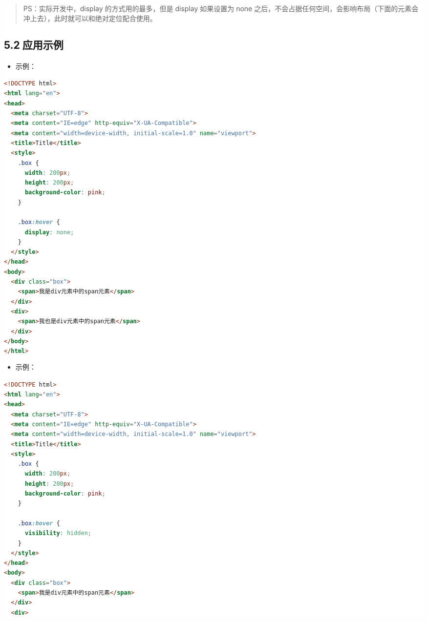 > PS：实际开发中，display 的方式用的最多，但是 display 如果设置为 none 之后，不会占据任何空间，会影响布局（下面的元素会冲上去），此时就可以和绝对定位配合使用。

## 5.2 应用示例

* 示例：

```html
<!DOCTYPE html>
<html lang="en">
<head>
  <meta charset="UTF-8">
  <meta content="IE=edge" http-equiv="X-UA-Compatible">
  <meta content="width=device-width, initial-scale=1.0" name="viewport">
  <title>Title</title>
  <style>
    .box {
      width: 200px;
      height: 200px;
      background-color: pink;
    }

    .box:hover {
      display: none;
    }
  </style>
</head>
<body>
  <div class="box">
    <span>我是div元素中的span元素</span>
  </div>
  <div>
    <span>我也是div元素中的span元素</span>
  </div>
</body>
</html>
```



* 示例：

```html
<!DOCTYPE html>
<html lang="en">
<head>
  <meta charset="UTF-8">
  <meta content="IE=edge" http-equiv="X-UA-Compatible">
  <meta content="width=device-width, initial-scale=1.0" name="viewport">
  <title>Title</title>
  <style>
    .box {
      width: 200px;
      height: 200px;
      background-color: pink;
    }

    .box:hover {
      visibility: hidden;
    }
  </style>
</head>
<body>
  <div class="box">
    <span>我是div元素中的span元素</span>
  </div>
  <div>
```